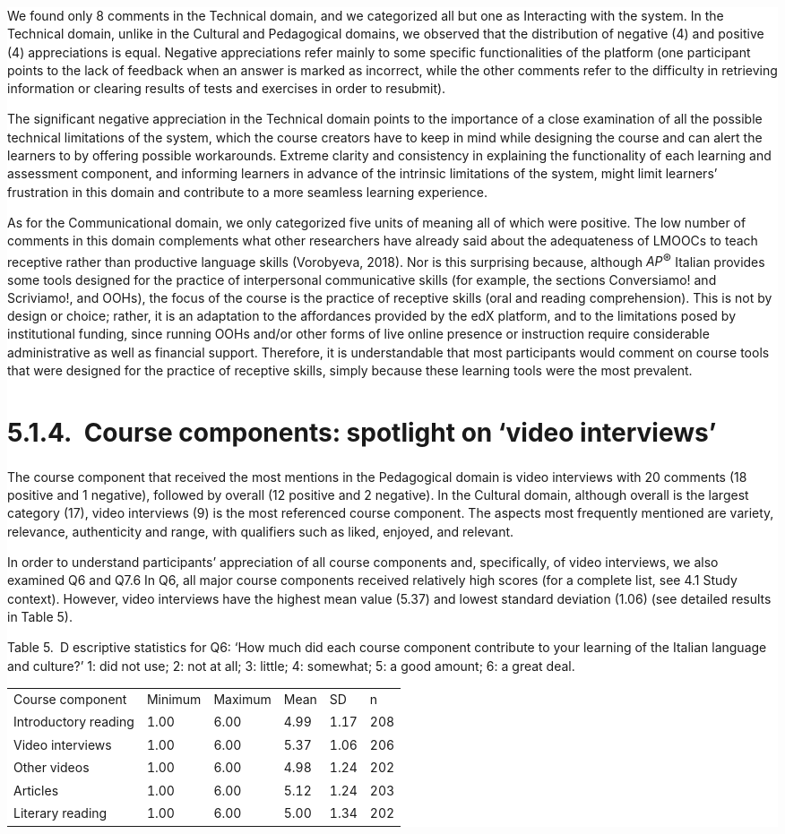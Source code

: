 We found only 8 comments in the Technical domain, and we categorized all but one as Interacting with the system. In the Technical domain, unlike in the Cultural and Pedagogical domains, we observed that the distribution of negative (4) and positive (4) appreciations is equal. Negative appreciations refer mainly to some specific functionalities of the platform (one participant points to the lack of feedback when an answer is marked as incorrect, while the other comments refer to the difficulty in retrieving information or clearing results of tests and exercises in order to resubmit).

The significant negative appreciation in the Technical domain points to the importance of a close examination of all the possible technical limitations of the system, which the course creators have to keep in mind while designing the course and can alert the learners to by offering possible workarounds. Extreme clarity and consistency in explaining the functionality of each learning and assessment component, and informing learners in advance of the intrinsic limitations of the system, might limit learners’ frustration in this domain and contribute to a more seamless learning experience.

As for the Communicational domain, we only categorized five units of meaning all of which were positive. The low number of comments in this domain complements what other researchers have already said about the adequateness of LMOOCs to teach receptive rather than productive language skills (Vorobyeva, 2018). Nor is this surprising because, although $A P ^ { \circledast }$ Italian provides some tools designed for the practice of interpersonal communicative skills (for example, the sections Conversiamo! and Scriviamo!, and OOHs), the focus of the course is the practice of receptive skills (oral and reading comprehension). This is not by design or choice; rather, it is an adaptation to the affordances provided by the edX platform, and to the limitations posed by institutional funding, since running OOHs and/or other forms of live online presence or instruction require considerable administrative as well as financial support. Therefore, it is understandable that most participants would comment on course tools that were designed for the practice of receptive skills, simply because these learning tools were the most prevalent.

# 5.1.4.  Course components: spotlight on ‘video interviews’

The course component that received the most mentions in the Pedagogical domain is video interviews with 20 comments (18 positive and 1 negative), followed by overall (12 positive and 2 negative). In the Cultural domain, although overall is the largest category (17), video interviews (9) is the most referenced course component. The aspects most frequently mentioned are variety, relevance, authenticity and range, with qualifiers such as liked, enjoyed, and relevant.

In order to understand participants’ appreciation of all course components and, specifically, of video interviews, we also examined Q6 and Q7.6 In Q6, all major course components received relatively high scores (for a complete list, see 4.1 Study context). However, video interviews have the highest mean value (5.37) and lowest standard deviation (1.06) (see detailed results in Table 5).

Table 5. D escriptive statistics for Q6: ‘How much did each course component contribute to your learning of the Italian language and culture?’ 1: did not use; 2: not at all; 3: little; 4: somewhat; 5: a good amount; 6: a great deal.   

<html><body><table><tr><td>Course component</td><td> Minimum</td><td> Maximum</td><td>Mean</td><td>SD</td><td>n</td></tr><tr><td>Introductory reading</td><td>1.00</td><td>6.00</td><td>4.99</td><td>1.17</td><td>208</td></tr><tr><td>Video interviews</td><td>1.00</td><td>6.00</td><td>5.37</td><td>1.06</td><td>206</td></tr><tr><td>Other videos</td><td>1.00</td><td>6.00</td><td>4.98</td><td>1.24</td><td>202</td></tr><tr><td>Articles</td><td>1.00</td><td>6.00</td><td>5.12</td><td>1.24</td><td>203</td></tr><tr><td>Literary reading</td><td>1.00</td><td>6.00</td><td>5.00</td><td>1.34</td><td>202</td></tr></table></body></html>
